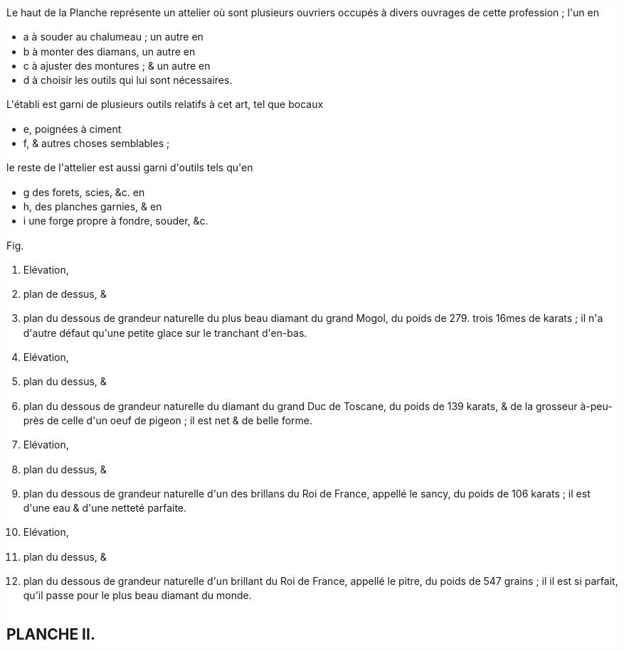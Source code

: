 Le haut de la Planche représente un attelier où sont plusieurs ouvriers occupés à divers ouvrages de cette profession ; l'un en

- a à souder au chalumeau ; un autre en
- b à monter des diamans, un autre en
- c à ajuster des montures ; & un autre en
- d à choisir les outils qui lui sont nécessaires.

L'établi est garni de plusieurs outils relatifs à cet art, tel que bocaux

- e, poignées à ciment
- f, & autres choses semblables ;

le reste de l'attelier est aussi garni d'outils tels qu'en

- g des forets, scies, &c. en
- h, des planches garnies, & en
- i une forge propre à fondre, souder, &c.

Fig.
1. Elévation,
2. plan de dessus, &
3. plan du dessous de grandeur naturelle du plus beau diamant du grand Mogol, du poids de 279. trois 16mes de karats ; il n'a d'autre défaut qu'une petite glace sur le tranchant d'en-bas.

4. Elévation,
5. plan du dessus, &
6. plan du dessous de grandeur naturelle du diamant du grand Duc de Toscane, du poids de 139 karats, & de la grosseur à-peu-près de celle d'un oeuf de pigeon ; il est net & de belle forme.

7. Elévation,
8. plan du dessus, &
9. plan du dessous de grandeur naturelle d'un des brillans du Roi de France, appellé le sancy, du poids de 106 karats ; il est d'une eau & d'une netteté parfaite.

10. Elévation,
11. plan du dessus, &
12. plan du dessous de grandeur naturelle d'un brillant du Roi de France, appellé le pitre, du poids de 547 grains ; il il est si parfait, qu'il passe pour le plus beau diamant du monde.


PLANCHE II.
-----------
